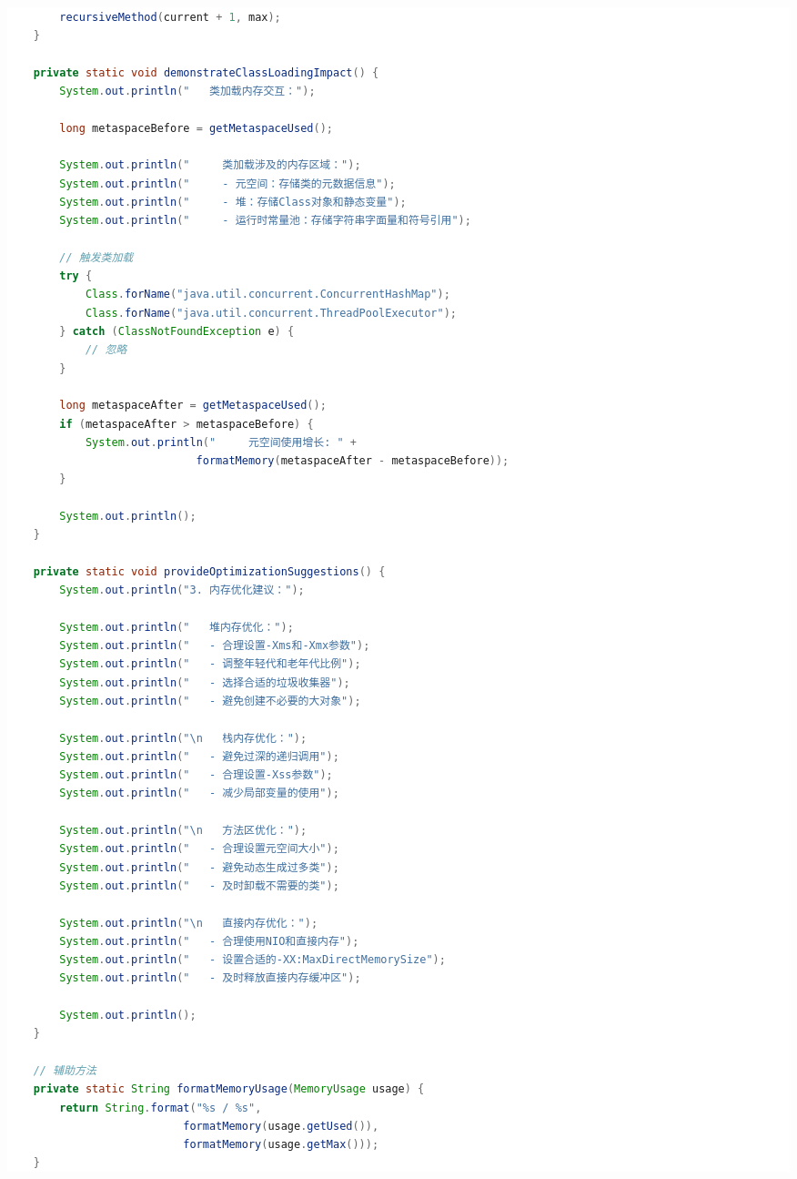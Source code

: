 ```java
        recursiveMethod(current + 1, max);
    }
    
    private static void demonstrateClassLoadingImpact() {
        System.out.println("   类加载内存交互：");
        
        long metaspaceBefore = getMetaspaceUsed();
        
        System.out.println("     类加载涉及的内存区域：");
        System.out.println("     - 元空间：存储类的元数据信息");
        System.out.println("     - 堆：存储Class对象和静态变量");
        System.out.println("     - 运行时常量池：存储字符串字面量和符号引用");
        
        // 触发类加载
        try {
            Class.forName("java.util.concurrent.ConcurrentHashMap");
            Class.forName("java.util.concurrent.ThreadPoolExecutor");
        } catch (ClassNotFoundException e) {
            // 忽略
        }
        
        long metaspaceAfter = getMetaspaceUsed();
        if (metaspaceAfter > metaspaceBefore) {
            System.out.println("     元空间使用增长: " + 
                             formatMemory(metaspaceAfter - metaspaceBefore));
        }
        
        System.out.println();
    }
    
    private static void provideOptimizationSuggestions() {
        System.out.println("3. 内存优化建议：");
        
        System.out.println("   堆内存优化：");
        System.out.println("   - 合理设置-Xms和-Xmx参数");
        System.out.println("   - 调整年轻代和老年代比例");
        System.out.println("   - 选择合适的垃圾收集器");
        System.out.println("   - 避免创建不必要的大对象");
        
        System.out.println("\n   栈内存优化：");
        System.out.println("   - 避免过深的递归调用");
        System.out.println("   - 合理设置-Xss参数");
        System.out.println("   - 减少局部变量的使用");
        
        System.out.println("\n   方法区优化：");
        System.out.println("   - 合理设置元空间大小");
        System.out.println("   - 避免动态生成过多类");
        System.out.println("   - 及时卸载不需要的类");
        
        System.out.println("\n   直接内存优化：");
        System.out.println("   - 合理使用NIO和直接内存");
        System.out.println("   - 设置合适的-XX:MaxDirectMemorySize");
        System.out.println("   - 及时释放直接内存缓冲区");
        
        System.out.println();
    }
    
    // 辅助方法
    private static String formatMemoryUsage(MemoryUsage usage) {
        return String.format("%s / %s", 
                           formatMemory(usage.getUsed()), 
                           formatMemory(usage.getMax()));
    }
```